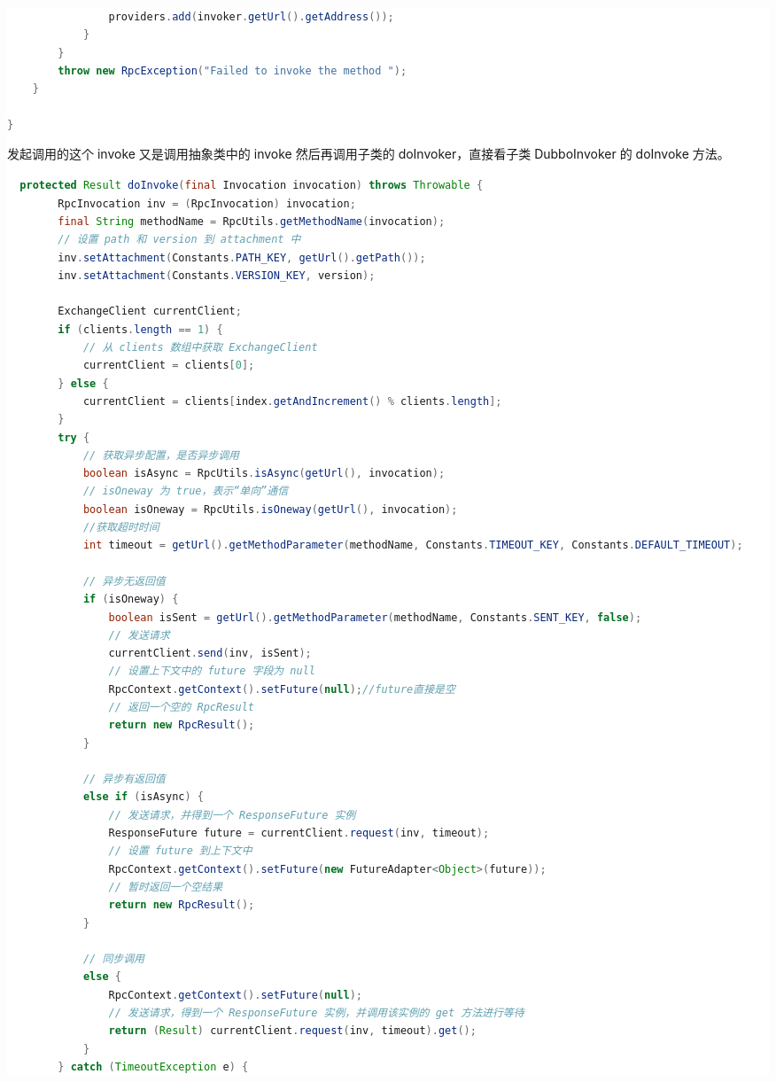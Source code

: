 ```java
                providers.add(invoker.getUrl().getAddress());
            }
        }
        throw new RpcException("Failed to invoke the method ");
    }

}    
```

发起调用的这个 invoke 又是调用抽象类中的 invoke 然后再调用子类的 doInvoker，直接看子类 DubboInvoker 的 doInvoke 方法。

```java
  protected Result doInvoke(final Invocation invocation) throws Throwable {
        RpcInvocation inv = (RpcInvocation) invocation;
        final String methodName = RpcUtils.getMethodName(invocation);
        // 设置 path 和 version 到 attachment 中
        inv.setAttachment(Constants.PATH_KEY, getUrl().getPath());
        inv.setAttachment(Constants.VERSION_KEY, version);

        ExchangeClient currentClient;
        if (clients.length == 1) {
            // 从 clients 数组中获取 ExchangeClient
            currentClient = clients[0];
        } else {
            currentClient = clients[index.getAndIncrement() % clients.length];
        }
        try {
            // 获取异步配置，是否异步调用
            boolean isAsync = RpcUtils.isAsync(getUrl(), invocation);
            // isOneway 为 true，表示“单向”通信
            boolean isOneway = RpcUtils.isOneway(getUrl(), invocation);
            //获取超时时间
            int timeout = getUrl().getMethodParameter(methodName, Constants.TIMEOUT_KEY, Constants.DEFAULT_TIMEOUT);

            // 异步无返回值
            if (isOneway) {
                boolean isSent = getUrl().getMethodParameter(methodName, Constants.SENT_KEY, false);
                // 发送请求
                currentClient.send(inv, isSent);
                // 设置上下文中的 future 字段为 null
                RpcContext.getContext().setFuture(null);//future直接是空
                // 返回一个空的 RpcResult
                return new RpcResult();
            } 

            // 异步有返回值
            else if (isAsync) {
                // 发送请求，并得到一个 ResponseFuture 实例
                ResponseFuture future = currentClient.request(inv, timeout);
                // 设置 future 到上下文中
                RpcContext.getContext().setFuture(new FutureAdapter<Object>(future));
                // 暂时返回一个空结果
                return new RpcResult();
            } 

            // 同步调用
            else {
                RpcContext.getContext().setFuture(null);
                // 发送请求，得到一个 ResponseFuture 实例，并调用该实例的 get 方法进行等待
                return (Result) currentClient.request(inv, timeout).get();
            }
        } catch (TimeoutException e) {
```